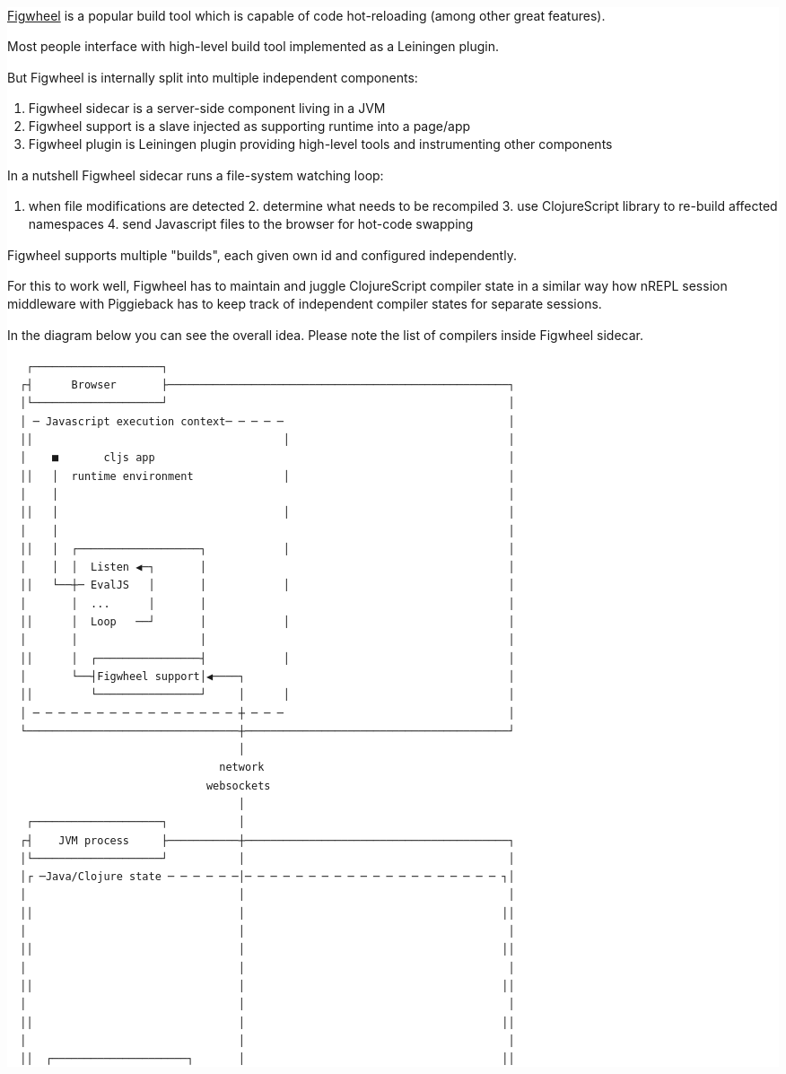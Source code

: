 [Figwheel](https://github.com/bhauman/lein-figwheel) is a popular build tool which is capable of code hot-reloading (among other great features).

Most people interface with high-level build tool implemented as a Leiningen plugin.

But Figwheel is internally split into multiple independent components:

1. Figwheel sidecar is a server-side component living in a JVM
2. Figwheel support is a slave injected as supporting runtime into a page/app
3. Figwheel plugin is Leiningen plugin providing high-level tools and instrumenting other components 

In a nutshell Figwheel sidecar runs a file-system watching loop:

1. when file modifications are detected 
    2. determine what needs to be recompiled
    3. use ClojureScript library to re-build affected namespaces
    4. send Javascript files to the browser for hot-code swapping
 
Figwheel supports multiple "builds", each given own id and configured independently.

For this to work well, Figwheel has to maintain and juggle ClojureScript compiler state
in a similar way how nREPL session middleware with Piggieback has to keep track of
 independent compiler states for separate sessions.

In the diagram below you can see the overall idea. Please note the list of compilers inside Figwheel sidecar.

```
   ┌────────────────────┐
  ┌┤      Browser       ├─────────────────────────────────────────────────────┐
  │└────────────────────┘                                                     │
  │ ─ Javascript execution context─ ─ ─ ─ ─                                   │
  ││                                       │                                  │
  │    ■       cljs app                                                       │
  ││   │  runtime environment              │                                  │
  │    │                                                                      │
  ││   │                                   │                                  │
  │    │                                                                      │
  ││   │  ┌───────────────────┐            │                                  │
  │    │  │  Listen ◀─┐       │                                               │
  ││   └──┼─ EvalJS   │       │            │                                  │
  │       │  ...      │       │                                               │
  ││      │  Loop   ──┘       │            │                                  │
  │       │                   │                                               │
  ││      │  ┌────────────────┤            │                                  │
  │       └──┤Figwheel support│◀────┐                                         │
  ││         └────────────────┘     │      │                                  │
  │ ─ ─ ─ ─ ─ ─ ─ ─ ─ ─ ─ ─ ─ ─ ─ ─ ┼ ─ ─ ─                                   │
  └─────────────────────────────────┼─────────────────────────────────────────┘
                                    │
                                 network
                               websockets
                                    │
   ┌────────────────────┐           │
  ┌┤    JVM process     ├───────────┼─────────────────────────────────────────┐
  │└────────────────────┘           │                                         │
  │┌ ─Java/Clojure state ─ ─ ─ ─ ─ ─│─ ─ ─ ─ ─ ─ ─ ─ ─ ─ ─ ─ ─ ─ ─ ─ ─ ─ ─ ─ ┐│
  │                                 │                                         │
  ││                                │                                        ││
  │                                 │                                         │
  ││                                │                                        ││
  │                                 │                                         │
  ││                                │                                        ││
  │                                 │                                         │
  ││                                │                                        ││
  │                                 │                                         │
  ││  ┌─────────────────────┐       │                                        ││
```